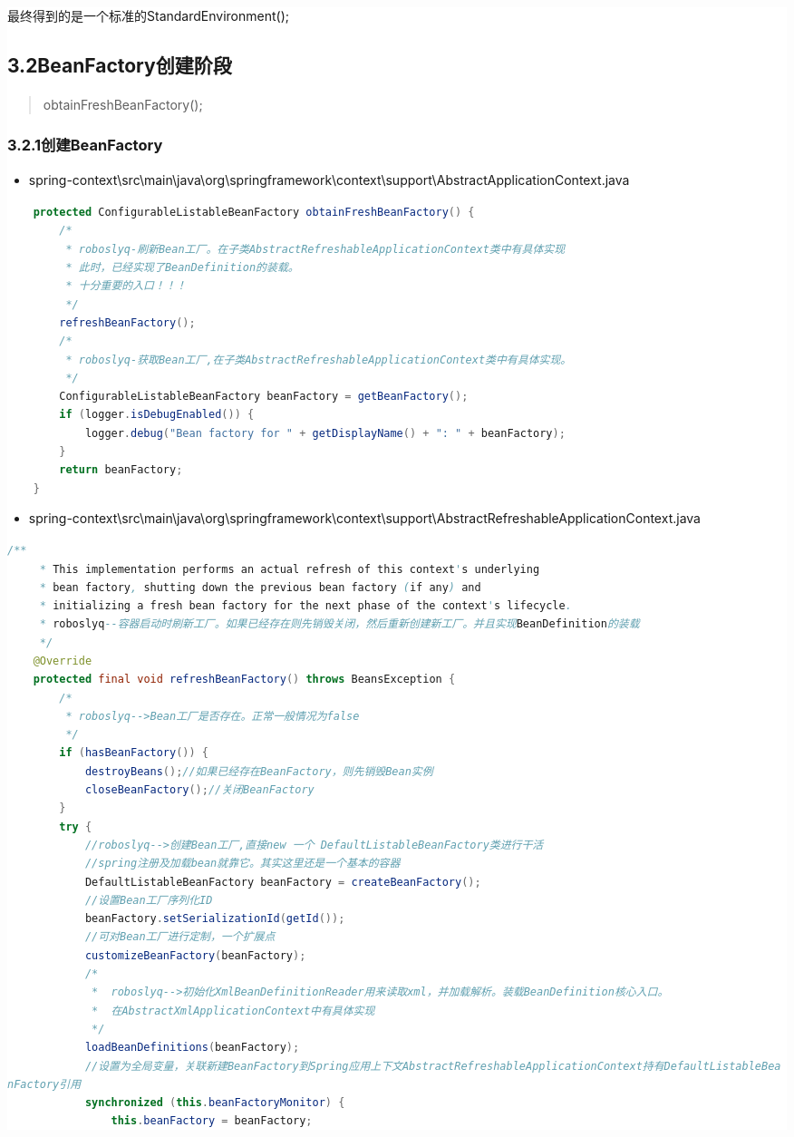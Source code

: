 最终得到的是一个标准的StandardEnvironment();

## 3.2BeanFactory创建阶段

> obtainFreshBeanFactory();

### 3.2.1创建BeanFactory

- spring-context\src\main\java\org\springframework\context\support\AbstractApplicationContext.java

```java
	protected ConfigurableListableBeanFactory obtainFreshBeanFactory() {
		/*
		 * roboslyq-刷新Bean工厂。在子类AbstractRefreshableApplicationContext类中有具体实现
		 * 此时，已经实现了BeanDefinition的装载。
		 * 十分重要的入口！！！
		 */
		refreshBeanFactory();
		/*
		 * roboslyq-获取Bean工厂,在子类AbstractRefreshableApplicationContext类中有具体实现。
		 */
		ConfigurableListableBeanFactory beanFactory = getBeanFactory();
		if (logger.isDebugEnabled()) {
			logger.debug("Bean factory for " + getDisplayName() + ": " + beanFactory);
		}
		return beanFactory;
	}
```

- spring-context\src\main\java\org\springframework\context\support\AbstractRefreshableApplicationContext.java

```java
/**
	 * This implementation performs an actual refresh of this context's underlying
	 * bean factory, shutting down the previous bean factory (if any) and
	 * initializing a fresh bean factory for the next phase of the context's lifecycle.
	 * roboslyq--容器启动时刷新工厂。如果已经存在则先销毁关闭，然后重新创建新工厂。并且实现BeanDefinition的装载
	 */
	@Override
	protected final void refreshBeanFactory() throws BeansException {
		/*
		 * roboslyq-->Bean工厂是否存在。正常一般情况为false
		 */
		if (hasBeanFactory()) {
			destroyBeans();//如果已经存在BeanFactory，则先销毁Bean实例
			closeBeanFactory();//关闭BeanFactory
		}
		try {
			//roboslyq-->创建Bean工厂,直接new 一个 DefaultListableBeanFactory类进行干活
			//spring注册及加载bean就靠它。其实这里还是一个基本的容器
			DefaultListableBeanFactory beanFactory = createBeanFactory();
			//设置Bean工厂序列化ID
			beanFactory.setSerializationId(getId());
			//可对Bean工厂进行定制，一个扩展点
			customizeBeanFactory(beanFactory);
			/*
			 * 	roboslyq-->初始化XmlBeanDefinitionReader用来读取xml，并加载解析。装载BeanDefinition核心入口。
			 * 	在AbstractXmlApplicationContext中有具体实现
			 */
			loadBeanDefinitions(beanFactory);
			//设置为全局变量，关联新建BeanFactory到Spring应用上下文AbstractRefreshableApplicationContext持有DefaultListableBeanFactory引用
			synchronized (this.beanFactoryMonitor) {
				this.beanFactory = beanFactory;
```